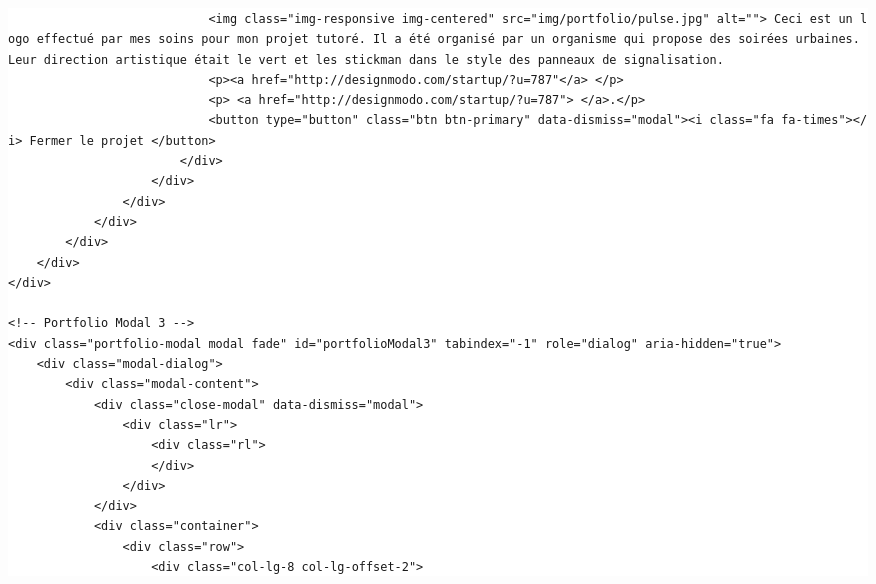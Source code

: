                                 <img class="img-responsive img-centered" src="img/portfolio/pulse.jpg" alt=""> Ceci est un logo effectué par mes soins pour mon projet tutoré. Il a été organisé par un organisme qui propose des soirées urbaines. Leur direction artistique était le vert et les stickman dans le style des panneaux de signalisation.
                                <p><a href="http://designmodo.com/startup/?u=787"</a> </p>
                                <p> <a href="http://designmodo.com/startup/?u=787"> </a>.</p>
                                <button type="button" class="btn btn-primary" data-dismiss="modal"><i class="fa fa-times"></i> Fermer le projet </button>
                            </div>
                        </div>
                    </div>
                </div>
            </div>
        </div>
    </div>

    <!-- Portfolio Modal 3 -->
    <div class="portfolio-modal modal fade" id="portfolioModal3" tabindex="-1" role="dialog" aria-hidden="true">
        <div class="modal-dialog">
            <div class="modal-content">
                <div class="close-modal" data-dismiss="modal">
                    <div class="lr">
                        <div class="rl">
                        </div>
                    </div>
                </div>
                <div class="container">
                    <div class="row">
                        <div class="col-lg-8 col-lg-offset-2">